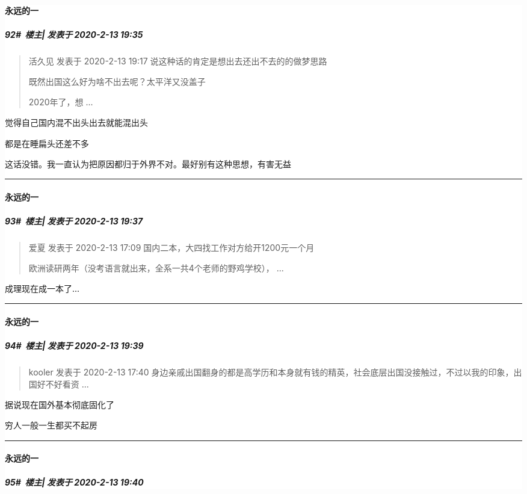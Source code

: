 ####  永远的一  
##### 92#         楼主| 发表于 2020-2-13 19:35



<blockquote>活久见 发表于 2020-2-13 19:17
说这种话的肯定是想出去还出不去的的做梦思路

既然出国这么好为啥不出去呢？太平洋又没盖子

2020年了，想 ...</blockquote>
觉得自己国内混不出头出去就能混出头

都是在睡扁头还差不多


这话没错。我一直认为把原因都归于外界不对。最好别有这种思想，有害无益







-----

####  永远的一  
##### 93#         楼主| 发表于 2020-2-13 19:37



<blockquote>爱夏 发表于 2020-2-13 17:09
国内二本，大四找工作对方给开1200元一个月

欧洲读研两年（没考语言就出来，全系一共4个老师的野鸡学校）， ...</blockquote>
成理现在成一本了... 







-----

####  永远的一  
##### 94#         楼主| 发表于 2020-2-13 19:39



<blockquote>kooler 发表于 2020-2-13 17:40
身边亲戚出国翻身的都是高学历和本身就有钱的精英，社会底层出国没接触过，不过以我的印象，出国好不好看资 ...</blockquote>
据说现在国外基本彻底固化了

穷人一般一生都买不起房







-----

####  永远的一  
##### 95#         楼主| 发表于 2020-2-13 19:40
